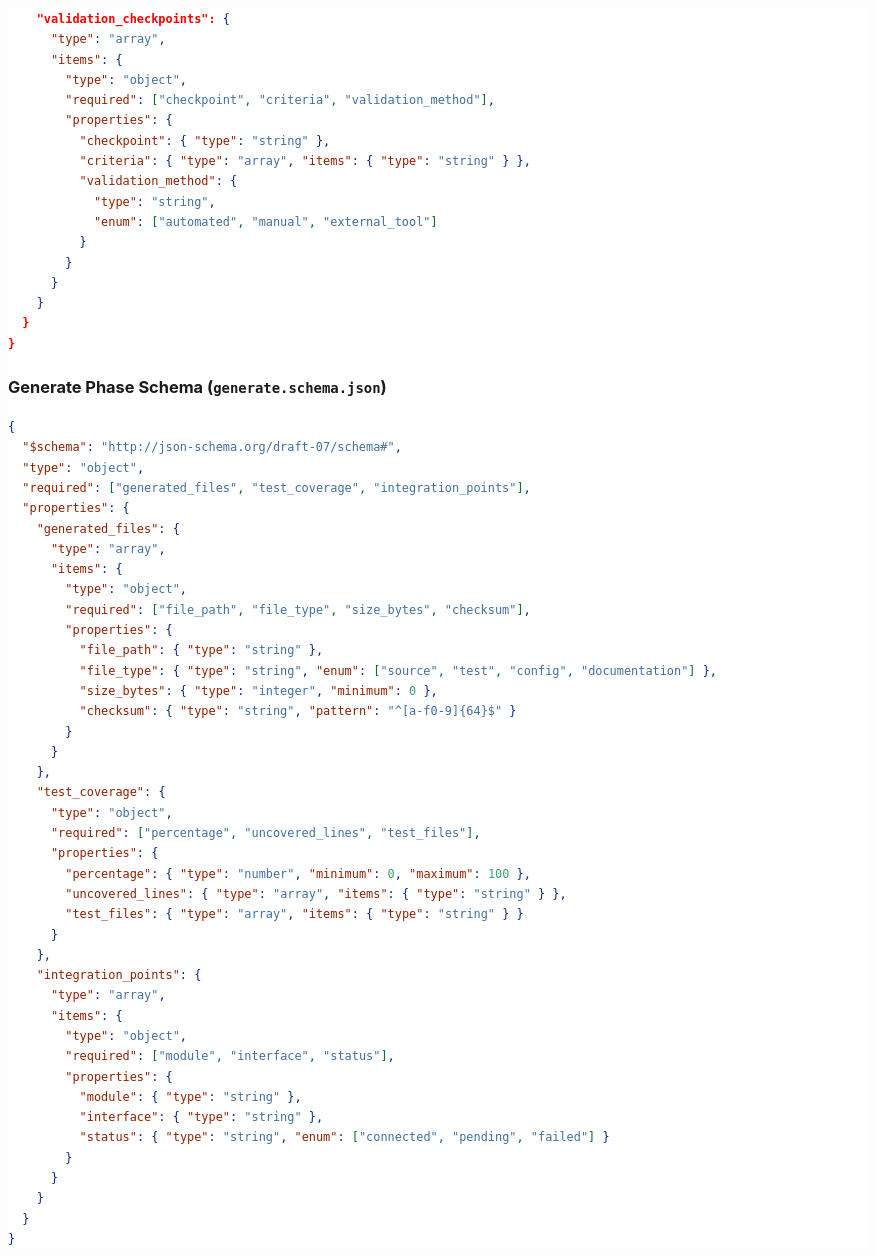```json
    "validation_checkpoints": {
      "type": "array",
      "items": {
        "type": "object",
        "required": ["checkpoint", "criteria", "validation_method"],
        "properties": {
          "checkpoint": { "type": "string" },
          "criteria": { "type": "array", "items": { "type": "string" } },
          "validation_method": {
            "type": "string",
            "enum": ["automated", "manual", "external_tool"]
          }
        }
      }
    }
  }
}
```

### Generate Phase Schema (`generate.schema.json`)

```json
{
  "$schema": "http://json-schema.org/draft-07/schema#",
  "type": "object",
  "required": ["generated_files", "test_coverage", "integration_points"],
  "properties": {
    "generated_files": {
      "type": "array",
      "items": {
        "type": "object",
        "required": ["file_path", "file_type", "size_bytes", "checksum"],
        "properties": {
          "file_path": { "type": "string" },
          "file_type": { "type": "string", "enum": ["source", "test", "config", "documentation"] },
          "size_bytes": { "type": "integer", "minimum": 0 },
          "checksum": { "type": "string", "pattern": "^[a-f0-9]{64}$" }
        }
      }
    },
    "test_coverage": {
      "type": "object",
      "required": ["percentage", "uncovered_lines", "test_files"],
      "properties": {
        "percentage": { "type": "number", "minimum": 0, "maximum": 100 },
        "uncovered_lines": { "type": "array", "items": { "type": "string" } },
        "test_files": { "type": "array", "items": { "type": "string" } }
      }
    },
    "integration_points": {
      "type": "array",
      "items": {
        "type": "object",
        "required": ["module", "interface", "status"],
        "properties": {
          "module": { "type": "string" },
          "interface": { "type": "string" },
          "status": { "type": "string", "enum": ["connected", "pending", "failed"] }
        }
      }
    }
  }
}
```